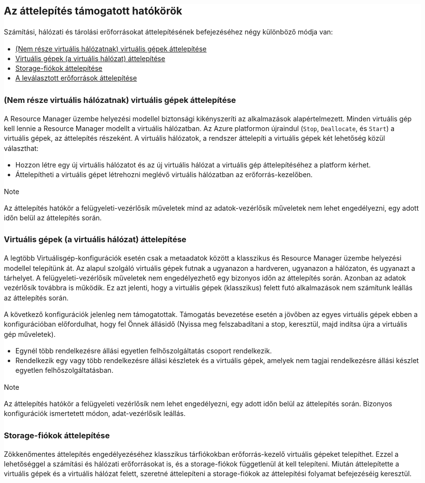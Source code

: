 ## <a name="supported-scopes-of-migration"></a>Az áttelepítés támogatott hatókörök
Számítási, hálózati és tárolási erőforrásokat áttelepítésének befejezéséhez négy különböző módja van:

* [(Nem része virtuális hálózatnak) virtuális gépek áttelepítése](#migration-of-virtual-machines-not-in-a-virtual-network)
* [Virtuális gépek (a virtuális hálózat) áttelepítése](#migration-of-virtual-machines-in-a-virtual-network)
* [Storage-fiókok áttelepítése](#migration-of-storage-accounts)
* [A leválasztott erőforrások áttelepítése](#migration-of-unattached-resources)

### <a name="migration-of-virtual-machines-not-in-a-virtual-network"></a>(Nem része virtuális hálózatnak) virtuális gépek áttelepítése
A Resource Manager üzembe helyezési modellel biztonsági kikényszeríti az alkalmazások alapértelmezett. Minden virtuális gép kell lennie a Resource Manager modellt a virtuális hálózatban. Az Azure platformon újraindul (`Stop`, `Deallocate`, és `Start`) a virtuális gépek, az áttelepítés részeként. A virtuális hálózatok, a rendszer áttelepíti a virtuális gépek két lehetőség közül választhat:

* Hozzon létre egy új virtuális hálózatot és az új virtuális hálózat a virtuális gép áttelepítéséhez a platform kérhet.
* Áttelepítheti a virtuális gépet létrehozni meglévő virtuális hálózatban az erőforrás-kezelőben.

> [!NOTE]
> Az áttelepítés hatókör a felügyeleti-vezérlősík műveletek mind az adatok-vezérlősík műveletek nem lehet engedélyezni, egy adott időn belül az áttelepítés során.
>

### <a name="migration-of-virtual-machines-in-a-virtual-network"></a>Virtuális gépek (a virtuális hálózat) áttelepítése
A legtöbb Virtuálisgép-konfigurációk esetén csak a metaadatok között a klasszikus és Resource Manager üzembe helyezési modellel telepítünk át. Az alapul szolgáló virtuális gépek futnak a ugyanazon a hardveren, ugyanazon a hálózaton, és ugyanazt a tárhelyet. A felügyeleti-vezérlősík műveletek nem engedélyezhető egy bizonyos időn az áttelepítés során. Azonban az adatok vezérlősík továbbra is működik. Ez azt jelenti, hogy a virtuális gépek (klasszikus) felett futó alkalmazások nem számítunk leállás az áttelepítés során.

A következő konfigurációk jelenleg nem támogatottak. Támogatás bevezetése esetén a jövőben az egyes virtuális gépek ebben a konfigurációban előfordulhat, hogy fel Önnek állásidő (Nyissa meg felszabadítani a stop, keresztül, majd indítsa újra a virtuális gép műveletek).

* Egynél több rendelkezésre állási egyetlen felhőszolgáltatás csoport rendelkezik.
* Rendelkezik egy vagy több rendelkezésre állási készletek és a virtuális gépek, amelyek nem tagjai rendelkezésre állási készlet egyetlen felhőszolgáltatásban.

> [!NOTE]
> Az áttelepítés hatókör a felügyeleti vezérlősík nem lehet engedélyezni, egy adott időn belül az áttelepítés során. Bizonyos konfigurációk ismertetett módon, adat-vezérlősík leállás.
>

### <a name="migration-of-storage-accounts"></a>Storage-fiókok áttelepítése
Zökkenőmentes áttelepítés engedélyezéséhez klasszikus tárfiókokban erőforrás-kezelő virtuális gépeket telepíthet. Ezzel a lehetőséggel a számítási és hálózati erőforrásokat is, és a storage-fiókok függetlenül át kell telepíteni. Miután áttelepítette a virtuális gépek és a virtuális hálózat felett, szeretné áttelepíteni a storage-fiókok az áttelepítési folyamat befejezéséig keresztül.
